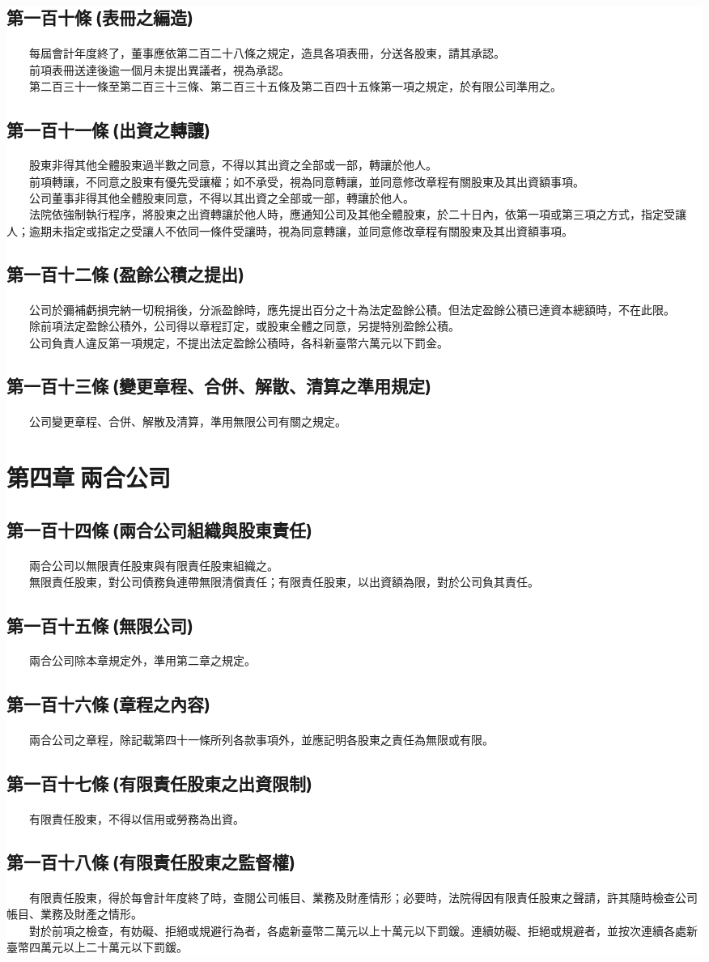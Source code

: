 
第一百十條 (表冊之編造)
-----------------------
　　每屆會計年度終了，董事應依第二百二十八條之規定，造具各項表冊，分送各股東，請其承認。  
　　前項表冊送達後逾一個月未提出異議者，視為承認。  
　　第二百三十一條至第二百三十三條、第二百三十五條及第二百四十五條第一項之規定，於有限公司準用之。  


第一百十一條 (出資之轉讓)
-------------------------
　　股東非得其他全體股東過半數之同意，不得以其出資之全部或一部，轉讓於他人。  
　　前項轉讓，不同意之股東有優先受讓權；如不承受，視為同意轉讓，並同意修改章程有關股東及其出資額事項。  
　　公司董事非得其他全體股東同意，不得以其出資之全部或一部，轉讓於他人。  
　　法院依強制執行程序，將股東之出資轉讓於他人時，應通知公司及其他全體股東，於二十日內，依第一項或第三項之方式，指定受讓人；逾期未指定或指定之受讓人不依同一條件受讓時，視為同意轉讓，並同意修改章程有關股東及其出資額事項。  


第一百十二條 (盈餘公積之提出)
-----------------------------
　　公司於彌補虧損完納一切稅捐後，分派盈餘時，應先提出百分之十為法定盈餘公積。但法定盈餘公積已達資本總額時，不在此限。  
　　除前項法定盈餘公積外，公司得以章程訂定，或股東全體之同意，另提特別盈餘公積。  
　　公司負責人違反第一項規定，不提出法定盈餘公積時，各科新臺幣六萬元以下罰金。  


第一百十三條 (變更章程、合併、解散、清算之準用規定)
---------------------------------------------------
　　公司變更章程、合併、解散及清算，準用無限公司有關之規定。  


第四章  兩合公司
================
第一百十四條 (兩合公司組織與股東責任)
-------------------------------------
　　兩合公司以無限責任股東與有限責任股東組織之。  
　　無限責任股東，對公司債務負連帶無限清償責任；有限責任股東，以出資額為限，對於公司負其責任。  


第一百十五條 (無限公司)
-----------------------
　　兩合公司除本章規定外，準用第二章之規定。  


第一百十六條 (章程之內容)
-------------------------
　　兩合公司之章程，除記載第四十一條所列各款事項外，並應記明各股東之責任為無限或有限。  


第一百十七條 (有限責任股東之出資限制)
-------------------------------------
　　有限責任股東，不得以信用或勞務為出資。  


第一百十八條 (有限責任股東之監督權)
-----------------------------------
　　有限責任股東，得於每會計年度終了時，查閱公司帳目、業務及財產情形；必要時，法院得因有限責任股東之聲請，許其隨時檢查公司帳目、業務及財產之情形。  
　　對於前項之檢查，有妨礙、拒絕或規避行為者，各處新臺幣二萬元以上十萬元以下罰鍰。連續妨礙、拒絕或規避者，並按次連續各處新臺幣四萬元以上二十萬元以下罰鍰。  

